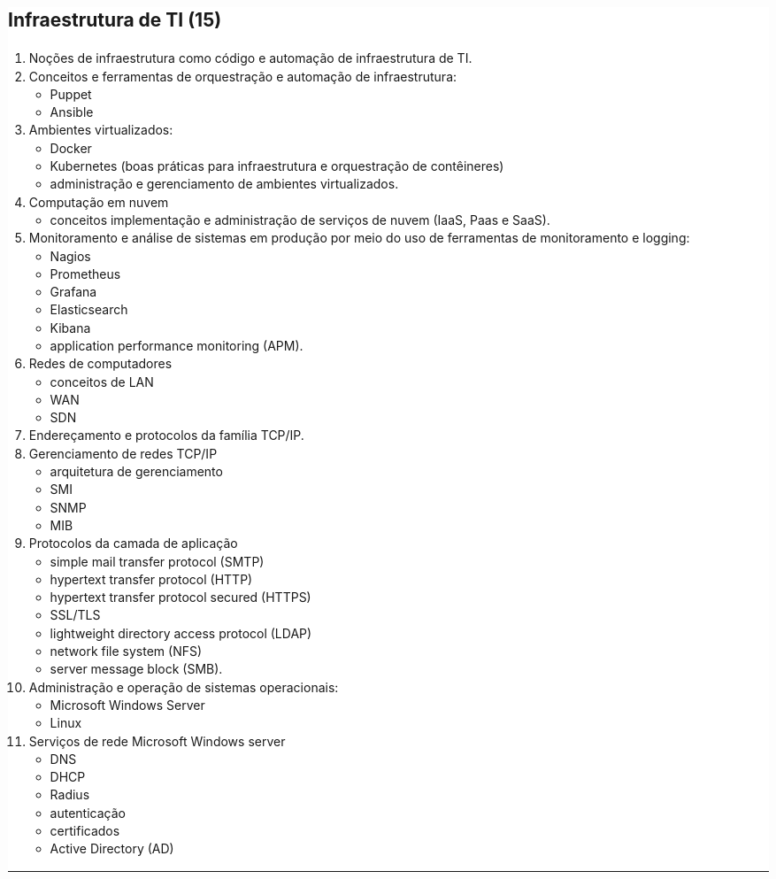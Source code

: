 
## Infraestrutura de TI (15)
1. Noções de infraestrutura como código e automação de infraestrutura de TI. 
1. Conceitos e ferramentas de orquestração e automação de infraestrutura: 
    - Puppet
    - Ansible
1. Ambientes virtualizados: 
    - Docker 
    - Kubernetes (boas práticas para infraestrutura e orquestração de contêineres) 
    - administração e gerenciamento de ambientes virtualizados. 
1. Computação em nuvem
    - conceitos implementação e administração de serviços de nuvem (IaaS, Paas e SaaS). 
1. Monitoramento e análise de sistemas em produção por meio do uso de ferramentas de monitoramento e logging: 
    - Nagios
    - Prometheus
    - Grafana
    - Elasticsearch
    - Kibana
    - application performance monitoring (APM). 
1. Redes de computadores
    - conceitos de LAN
    - WAN
    - SDN
1. Endereçamento e protocolos da família TCP/IP. 
1. Gerenciamento de redes TCP/IP
    - arquitetura de gerenciamento
    - SMI
    - SNMP 
    - MIB
1. Protocolos da camada de aplicação 
    - simple mail transfer protocol (SMTP)
    - hypertext transfer protocol (HTTP)
    - hypertext transfer protocol secured (HTTPS)
    - SSL/TLS
    - lightweight directory access protocol (LDAP)
    - network file system (NFS)
    - server message block (SMB). 
1. Administração e operação de sistemas operacionais: 
    - Microsoft Windows Server 
    - Linux 
1. Serviços de rede Microsoft Windows server
    - DNS
    - DHCP
    - Radius
    - autenticação
    - certificados
    - Active Directory (AD) 

---
